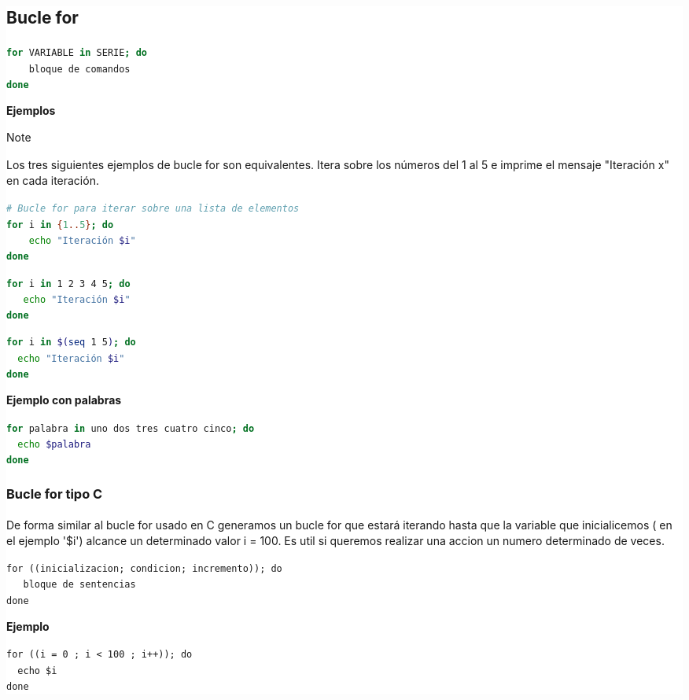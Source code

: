 ## Bucle for

```bash
for VARIABLE in SERIE; do
    bloque de comandos
done
```
**Ejemplos**

> [!NOTE]  
> Los tres siguientes ejemplos de bucle for son equivalentes. Itera sobre los números del 1 al 5 e imprime el mensaje "Iteración x" en cada iteración.


```bash
# Bucle for para iterar sobre una lista de elementos
for i in {1..5}; do
    echo "Iteración $i"
done
```

```bash
for i in 1 2 3 4 5; do
   echo "Iteración $i"
done
```
```bash
for i in $(seq 1 5); do
  echo "Iteración $i"
done

```

**Ejemplo con palabras**

```bash
for palabra in uno dos tres cuatro cinco; do
  echo $palabra
done
```

### Bucle for tipo C

De forma similar al bucle for usado en C generamos un bucle for que estará iterando hasta que la variable que inicialicemos ( en el ejemplo '$i') alcance un determinado valor i = 100. Es util si queremos realizar una accion un numero determinado de veces.

```
for ((inicializacion; condicion; incremento)); do
   bloque de sentencias
done
```
**Ejemplo**
```
for ((i = 0 ; i < 100 ; i++)); do
  echo $i
done
```
